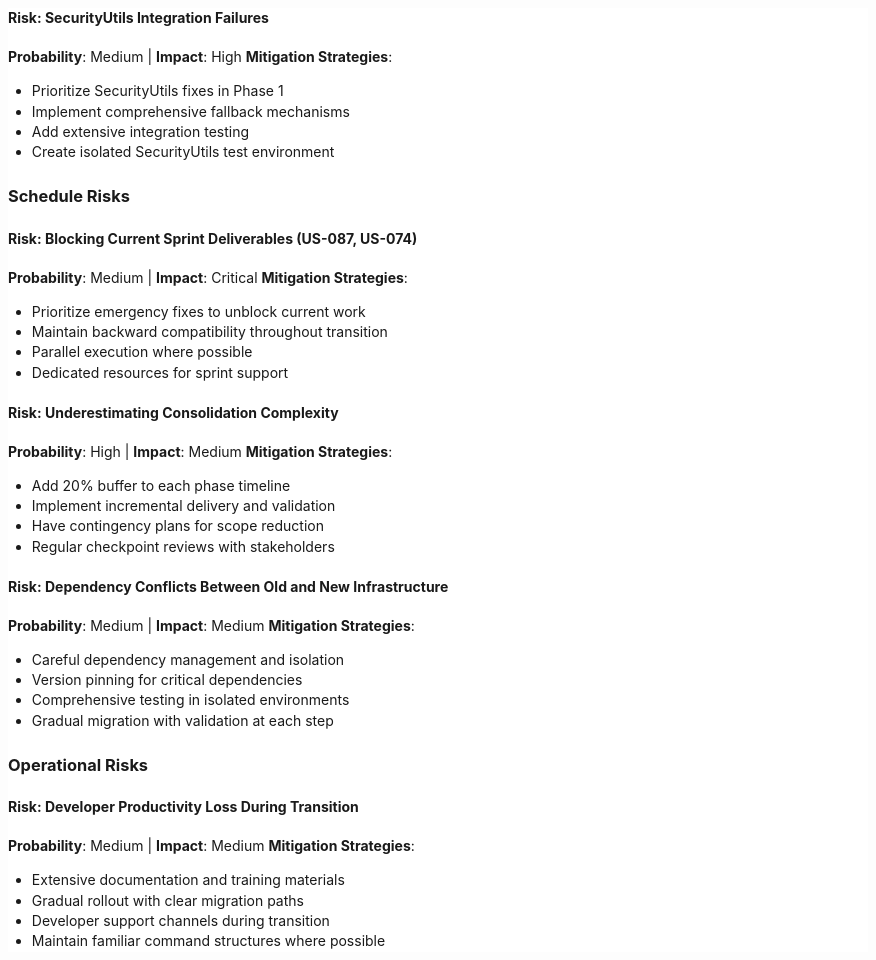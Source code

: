 #### Risk: SecurityUtils Integration Failures

**Probability**: Medium | **Impact**: High
**Mitigation Strategies**:

- Prioritize SecurityUtils fixes in Phase 1
- Implement comprehensive fallback mechanisms
- Add extensive integration testing
- Create isolated SecurityUtils test environment

### Schedule Risks

#### Risk: Blocking Current Sprint Deliverables (US-087, US-074)

**Probability**: Medium | **Impact**: Critical
**Mitigation Strategies**:

- Prioritize emergency fixes to unblock current work
- Maintain backward compatibility throughout transition
- Parallel execution where possible
- Dedicated resources for sprint support

#### Risk: Underestimating Consolidation Complexity

**Probability**: High | **Impact**: Medium
**Mitigation Strategies**:

- Add 20% buffer to each phase timeline
- Implement incremental delivery and validation
- Have contingency plans for scope reduction
- Regular checkpoint reviews with stakeholders

#### Risk: Dependency Conflicts Between Old and New Infrastructure

**Probability**: Medium | **Impact**: Medium
**Mitigation Strategies**:

- Careful dependency management and isolation
- Version pinning for critical dependencies
- Comprehensive testing in isolated environments
- Gradual migration with validation at each step

### Operational Risks

#### Risk: Developer Productivity Loss During Transition

**Probability**: Medium | **Impact**: Medium
**Mitigation Strategies**:

- Extensive documentation and training materials
- Gradual rollout with clear migration paths
- Developer support channels during transition
- Maintain familiar command structures where possible
